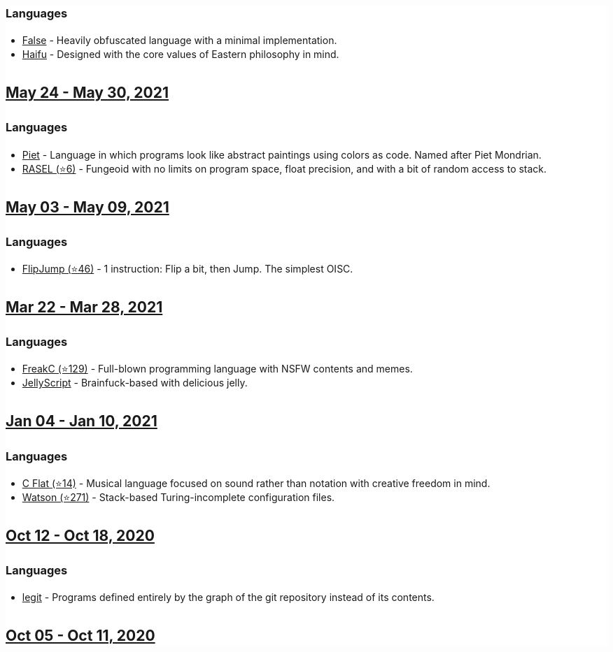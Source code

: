 ### Languages

*   [False](http://strlen.com/false-language) - Heavily obfuscated language with a minimal implementation.
*   [Haifu](http://www.dangermouse.net/esoteric/haifu.html) - Designed with the core values of Eastern philosophy in mind.

## [May 24 - May 30, 2021](/content/2021/21/README.md)

### Languages

*   [Piet](http://www.dangermouse.net/esoteric/piet.html) -  Language in which programs look like abstract paintings using colors as code. Named after Piet Mondrian.
*   [RASEL (⭐6)](https://github.com/Nakilon/rasel) - Fungeoid with no limits on program space, float precision, and with a bit of random access to stack.

## [May 03 - May 09, 2021](/content/2021/18/README.md)

### Languages

*   [FlipJump (⭐46)](https://github.com/tomhea/flip-jump) - 1 instruction: Flip a bit, then Jump. The simplest OISC.

## [Mar 22 - Mar 28, 2021](/content/2021/12/README.md)

### Languages

*   [FreakC (⭐129)](https://github.com/FreakC-Foundation/FreakC) - Full-blown programming language with NSFW contents and memes.
*   [JellyScript](https://github.com/nguyenphuminh/Jellyscript) - Brainfuck-based with delicious jelly.

## [Jan 04 - Jan 10, 2021](/content/2020/53/README.md)

### Languages

*   [C Flat (⭐14)](https://github.com/NicksterSand/Cflat) - Musical language focused on sound rather than notation with creative freedom in mind.
*   [Watson (⭐271)](https://github.com/genkami/watson) - Stack-based Turing-incomplete configuration files.

## [Oct 12 - Oct 18, 2020](/content/2020/41/README.md)

### Languages

*   [legit](https://morr.cc/legit) - Programs defined entirely by the graph of the git repository instead of its contents.

## [Oct 05 - Oct 11, 2020](/content/2020/40/README.md)
